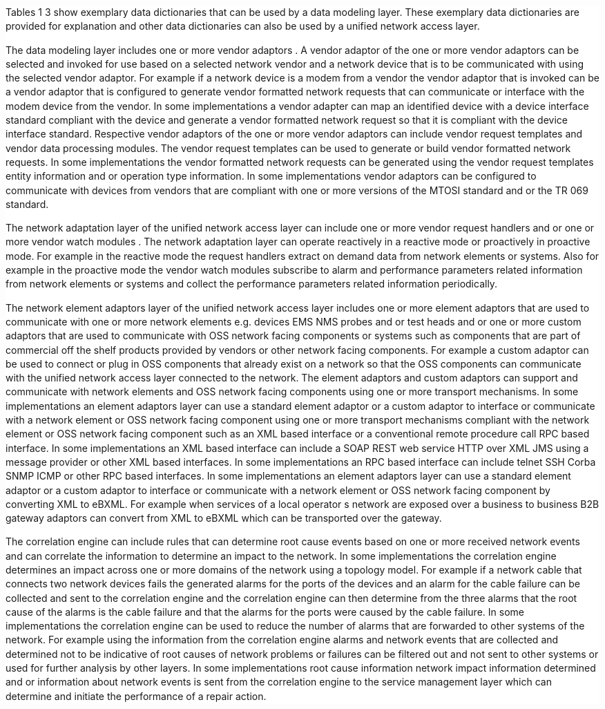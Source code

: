 Tables 1 3 show exemplary data dictionaries that can be used by a data modeling layer. These exemplary data dictionaries are provided for explanation and other data dictionaries can also be used by a unified network access layer.

The data modeling layer includes one or more vendor adaptors . A vendor adaptor of the one or more vendor adaptors can be selected and invoked for use based on a selected network vendor and a network device that is to be communicated with using the selected vendor adaptor. For example if a network device is a modem from a vendor the vendor adaptor that is invoked can be a vendor adaptor that is configured to generate vendor formatted network requests that can communicate or interface with the modem device from the vendor. In some implementations a vendor adapter can map an identified device with a device interface standard compliant with the device and generate a vendor formatted network request so that it is compliant with the device interface standard. Respective vendor adaptors of the one or more vendor adaptors can include vendor request templates and vendor data processing modules. The vendor request templates can be used to generate or build vendor formatted network requests. In some implementations the vendor formatted network requests can be generated using the vendor request templates entity information and or operation type information. In some implementations vendor adaptors can be configured to communicate with devices from vendors that are compliant with one or more versions of the MTOSI standard and or the TR 069 standard.

The network adaptation layer of the unified network access layer can include one or more vendor request handlers and or one or more vendor watch modules . The network adaptation layer can operate reactively in a reactive mode or proactively in proactive mode. For example in the reactive mode the request handlers extract on demand data from network elements or systems. Also for example in the proactive mode the vendor watch modules subscribe to alarm and performance parameters related information from network elements or systems and collect the performance parameters related information periodically.

The network element adaptors layer of the unified network access layer includes one or more element adaptors that are used to communicate with one or more network elements e.g. devices EMS NMS probes and or test heads and or one or more custom adaptors that are used to communicate with OSS network facing components or systems such as components that are part of commercial off the shelf products provided by vendors or other network facing components. For example a custom adaptor can be used to connect or plug in OSS components that already exist on a network so that the OSS components can communicate with the unified network access layer connected to the network. The element adaptors and custom adaptors can support and communicate with network elements and OSS network facing components using one or more transport mechanisms. In some implementations an element adaptors layer can use a standard element adaptor or a custom adaptor to interface or communicate with a network element or OSS network facing component using one or more transport mechanisms compliant with the network element or OSS network facing component such as an XML based interface or a conventional remote procedure call RPC based interface. In some implementations an XML based interface can include a SOAP REST web service HTTP over XML JMS using a message provider or other XML based interfaces. In some implementations an RPC based interface can include telnet SSH Corba SNMP ICMP or other RPC based interfaces. In some implementations an element adaptors layer can use a standard element adaptor or a custom adaptor to interface or communicate with a network element or OSS network facing component by converting XML to eBXML. For example when services of a local operator s network are exposed over a business to business B2B gateway adaptors can convert from XML to eBXML which can be transported over the gateway.

The correlation engine can include rules that can determine root cause events based on one or more received network events and can correlate the information to determine an impact to the network. In some implementations the correlation engine determines an impact across one or more domains of the network using a topology model. For example if a network cable that connects two network devices fails the generated alarms for the ports of the devices and an alarm for the cable failure can be collected and sent to the correlation engine and the correlation engine can then determine from the three alarms that the root cause of the alarms is the cable failure and that the alarms for the ports were caused by the cable failure. In some implementations the correlation engine can be used to reduce the number of alarms that are forwarded to other systems of the network. For example using the information from the correlation engine alarms and network events that are collected and determined not to be indicative of root causes of network problems or failures can be filtered out and not sent to other systems or used for further analysis by other layers. In some implementations root cause information network impact information determined and or information about network events is sent from the correlation engine to the service management layer which can determine and initiate the performance of a repair action.
